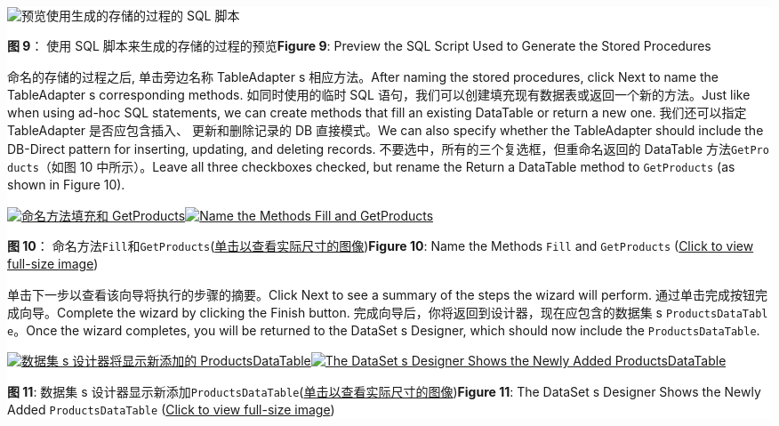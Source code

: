 
![预览使用生成的存储的过程的 SQL 脚本](creating-new-stored-procedures-for-the-typed-dataset-s-tableadapters-cs/_static/image19.png)

<span data-ttu-id="8594d-206">**图 9**： 使用 SQL 脚本来生成的存储的过程的预览</span><span class="sxs-lookup"><span data-stu-id="8594d-206">**Figure 9**: Preview the SQL Script Used to Generate the Stored Procedures</span></span>


<span data-ttu-id="8594d-207">命名的存储的过程之后, 单击旁边名称 TableAdapter s 相应方法。</span><span class="sxs-lookup"><span data-stu-id="8594d-207">After naming the stored procedures, click Next to name the TableAdapter s corresponding methods.</span></span> <span data-ttu-id="8594d-208">如同时使用的临时 SQL 语句，我们可以创建填充现有数据表或返回一个新的方法。</span><span class="sxs-lookup"><span data-stu-id="8594d-208">Just like when using ad-hoc SQL statements, we can create methods that fill an existing DataTable or return a new one.</span></span> <span data-ttu-id="8594d-209">我们还可以指定 TableAdapter 是否应包含插入、 更新和删除记录的 DB 直接模式。</span><span class="sxs-lookup"><span data-stu-id="8594d-209">We can also specify whether the TableAdapter should include the DB-Direct pattern for inserting, updating, and deleting records.</span></span> <span data-ttu-id="8594d-210">不要选中，所有的三个复选框，但重命名返回的 DataTable 方法`GetProducts`（如图 10 中所示）。</span><span class="sxs-lookup"><span data-stu-id="8594d-210">Leave all three checkboxes checked, but rename the Return a DataTable method to `GetProducts` (as shown in Figure 10).</span></span>


<span data-ttu-id="8594d-211">[![命名方法填充和 GetProducts](creating-new-stored-procedures-for-the-typed-dataset-s-tableadapters-cs/_static/image21.png)](creating-new-stored-procedures-for-the-typed-dataset-s-tableadapters-cs/_static/image20.png)</span><span class="sxs-lookup"><span data-stu-id="8594d-211">[![Name the Methods Fill and GetProducts](creating-new-stored-procedures-for-the-typed-dataset-s-tableadapters-cs/_static/image21.png)](creating-new-stored-procedures-for-the-typed-dataset-s-tableadapters-cs/_static/image20.png)</span></span>

<span data-ttu-id="8594d-212">**图 10**： 命名方法`Fill`和`GetProducts`([单击以查看实际尺寸的图像](creating-new-stored-procedures-for-the-typed-dataset-s-tableadapters-cs/_static/image22.png))</span><span class="sxs-lookup"><span data-stu-id="8594d-212">**Figure 10**: Name the Methods `Fill` and `GetProducts` ([Click to view full-size image](creating-new-stored-procedures-for-the-typed-dataset-s-tableadapters-cs/_static/image22.png))</span></span>


<span data-ttu-id="8594d-213">单击下一步以查看该向导将执行的步骤的摘要。</span><span class="sxs-lookup"><span data-stu-id="8594d-213">Click Next to see a summary of the steps the wizard will perform.</span></span> <span data-ttu-id="8594d-214">通过单击完成按钮完成向导。</span><span class="sxs-lookup"><span data-stu-id="8594d-214">Complete the wizard by clicking the Finish button.</span></span> <span data-ttu-id="8594d-215">完成向导后，你将返回到设计器，现在应包含的数据集 s `ProductsDataTable`。</span><span class="sxs-lookup"><span data-stu-id="8594d-215">Once the wizard completes, you will be returned to the DataSet s Designer, which should now include the `ProductsDataTable`.</span></span>


<span data-ttu-id="8594d-216">[![数据集 s 设计器将显示新添加的 ProductsDataTable](creating-new-stored-procedures-for-the-typed-dataset-s-tableadapters-cs/_static/image24.png)](creating-new-stored-procedures-for-the-typed-dataset-s-tableadapters-cs/_static/image23.png)</span><span class="sxs-lookup"><span data-stu-id="8594d-216">[![The DataSet s Designer Shows the Newly Added ProductsDataTable](creating-new-stored-procedures-for-the-typed-dataset-s-tableadapters-cs/_static/image24.png)](creating-new-stored-procedures-for-the-typed-dataset-s-tableadapters-cs/_static/image23.png)</span></span>

<span data-ttu-id="8594d-217">**图 11**: 数据集 s 设计器显示新添加`ProductsDataTable`([单击以查看实际尺寸的图像](creating-new-stored-procedures-for-the-typed-dataset-s-tableadapters-cs/_static/image25.png))</span><span class="sxs-lookup"><span data-stu-id="8594d-217">**Figure 11**: The DataSet s Designer Shows the Newly Added `ProductsDataTable` ([Click to view full-size image](creating-new-stored-procedures-for-the-typed-dataset-s-tableadapters-cs/_static/image25.png))</span></span>
